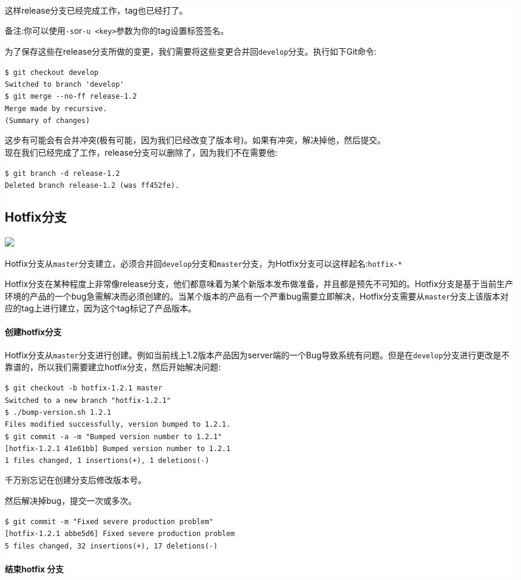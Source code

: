 这样release分支已经完成工作，tag也已经打了。

备注:你可以使用`-s`or`-u <key>`参数为你的tag设置标签签名。

为了保存这些在release分支所做的变更，我们需要将这些变更合并回`develop`分支。执行如下Git命令:

```
$ git checkout develop
Switched to branch 'develop'
$ git merge --no-ff release-1.2
Merge made by recursive.
(Summary of changes)
```

这步有可能会有合并冲突\(极有可能，因为我们已经改变了版本号\)。如果有冲突，解决掉他，然后提交。  
现在我们已经完成了工作，release分支可以删除了，因为我们不在需要他:

```
$ git branch -d release-1.2
Deleted branch release-1.2 (was ff452fe).
```

## Hotfix分支

![](http://ww3.sinaimg.cn/mw690/7cc829d3gw1en76j1l9k0j20hk0no407.jpg)

Hotfix分支从`master`分支建立，必须合并回`develop`分支和`master`分支，为Hotfix分支可以这样起名:`hotfix-*`

Hotfix分支在某种程度上非常像release分支，他们都意味着为某个新版本发布做准备，并且都是预先不可知的。Hotfix分支是基于当前生产环境的产品的一个bug急需解决而必须创建的。当某个版本的产品有一个严重bug需要立即解决，Hotfix分支需要从`master`分支上该版本对应的tag上进行建立，因为这个tag标记了产品版本。

#### 创建hotfix分支

Hotfix分支从`master`分支进行创建。例如当前线上1.2版本产品因为server端的一个Bug导致系统有问题。但是在`develop`分支进行更改是不靠谱的，所以我们需要建立hotfix分支，然后开始解决问题:

```
$ git checkout -b hotfix-1.2.1 master
Switched to a new branch "hotfix-1.2.1"
$ ./bump-version.sh 1.2.1
Files modified successfully, version bumped to 1.2.1.
$ git commit -a -m "Bumped version number to 1.2.1"
[hotfix-1.2.1 41e61bb] Bumped version number to 1.2.1
1 files changed, 1 insertions(+), 1 deletions(-)
```

千万别忘记在创建分支后修改版本号。

然后解决掉bug，提交一次或多次。

```
$ git commit -m "Fixed severe production problem"
[hotfix-1.2.1 abbe5d6] Fixed severe production problem
5 files changed, 32 insertions(+), 17 deletions(-)
```

#### **结束hotfix 分支**
